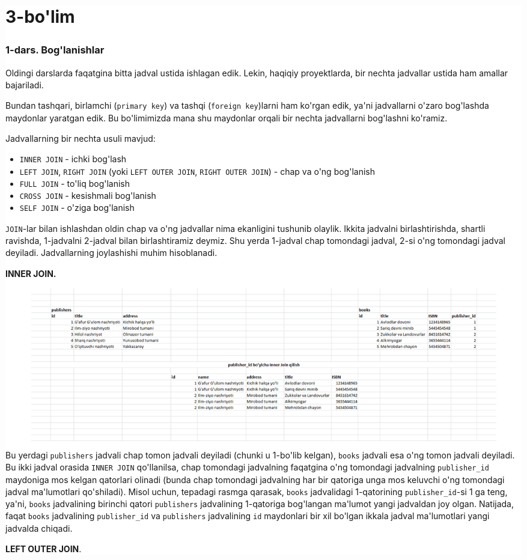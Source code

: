 # 3-bo'lim

### 1-dars. Bog'lanishlar

Oldingi darslarda faqatgina bitta jadval ustida ishlagan edik. Lekin, haqiqiy proyektlarda, bir nechta jadvallar ustida ham amallar bajariladi.

Bundan tashqari, birlamchi (`primary key`) va tashqi (`foreign key`)larni ham ko'rgan edik, ya'ni jadvallarni o'zaro bog'lashda maydonlar yaratgan edik. Bu bo'limimizda mana shu maydonlar orqali bir nechta jadvallarni bog'lashni ko'ramiz.

Jadvallarning bir nechta usuli mavjud:

* `INNER JOIN` - ichki bog'lash
* `LEFT JOIN`, `RIGHT JOIN` (yoki `LEFT OUTER JOIN`, `RIGHT OUTER JOIN`) - chap va o'ng bog'lanish
* `FULL JOIN` - to'liq bog'lanish
* `CROSS JOIN` - kesishmali bog'lanish
* `SELF JOIN` - o'ziga bog'lanish

`JOIN`-lar bilan ishlashdan oldin chap va o'ng jadvallar nima ekanligini tushunib olaylik. Ikkita jadvalni birlashtirishda, shartli ravishda, 1-jadvalni 2-jadval bilan birlashtiramiz deymiz. Shu yerda 1-jadval chap tomondagi jadval, 2-si o'ng tomondagi jadval deyiladi. Jadvallarning joylashishi muhim hisoblanadi.

**INNER JOIN.**

<img src="images/lesson-1-1.png" alt="lesson-1-1" title="lesson-1-1" style="width:90%;height:90;margin:0 auto;display:block;">

Bu yerdagi `publishers` jadvali chap tomon jadvali deyiladi (chunki u 1-bo'lib kelgan), `books` jadvali esa o'ng tomon jadvali deyiladi. Bu ikki jadval orasida `INNER JOIN` qo'llanilsa, chap tomondagi jadvalning faqatgina o'ng tomondagi jadvalning `publisher_id` maydoniga mos kelgan qatorlari olinadi (bunda chap tomondagi jadvalning har bir qatoriga unga mos keluvchi o'ng tomondagi jadval ma'lumotlari qo'shiladi). Misol uchun, tepadagi rasmga qarasak, `books` jadvalidagi  1-qatorining `publisher_id`-si 1 ga teng, ya'ni, `books` jadvalining birinchi qatori `publishers` jadvalining 1-qatoriga bog'langan ma'lumot yangi jadvaldan joy olgan. Natijada, faqat `books` jadvalining `publisher_id` va `publishers` jadvalining `id` maydonlari bir xil bo'lgan ikkala jadval ma'lumotlari yangi jadvalda chiqadi.

**LEFT OUTER JOIN**.
